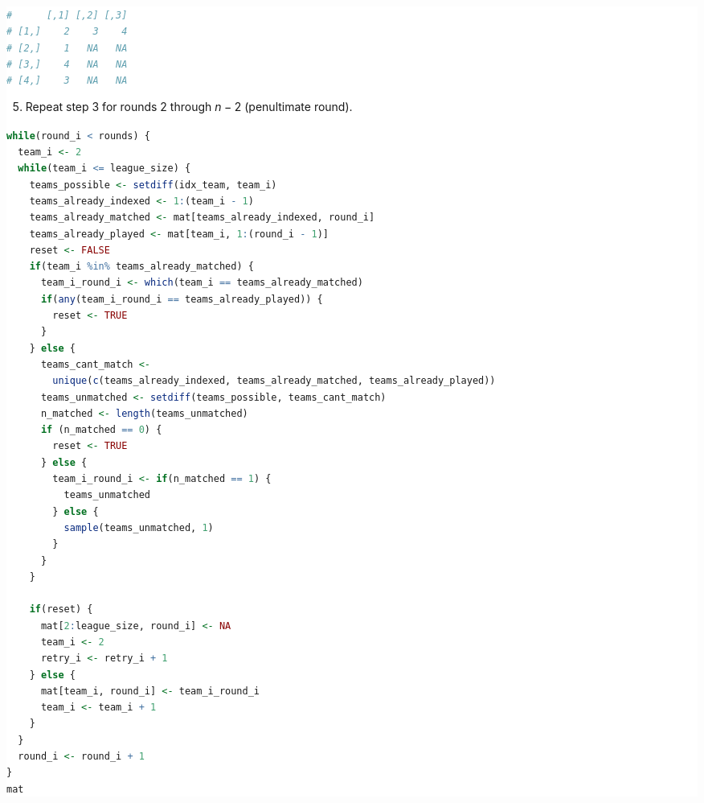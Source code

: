 
```r
#      [,1] [,2] [,3]
# [1,]    2    3    4
# [2,]    1   NA   NA
# [3,]    4   NA   NA
# [4,]    3   NA   NA
```

5.  Repeat step 3 for rounds 2 through $n-2$ (penultimate round).


```r
while(round_i < rounds) {
  team_i <- 2
  while(team_i <= league_size) {
    teams_possible <- setdiff(idx_team, team_i)
    teams_already_indexed <- 1:(team_i - 1)
    teams_already_matched <- mat[teams_already_indexed, round_i]
    teams_already_played <- mat[team_i, 1:(round_i - 1)]
    reset <- FALSE
    if(team_i %in% teams_already_matched) {
      team_i_round_i <- which(team_i == teams_already_matched)
      if(any(team_i_round_i == teams_already_played)) {
        reset <- TRUE
      }
    } else {
      teams_cant_match <-
        unique(c(teams_already_indexed, teams_already_matched, teams_already_played))
      teams_unmatched <- setdiff(teams_possible, teams_cant_match)
      n_matched <- length(teams_unmatched)
      if (n_matched == 0) {
        reset <- TRUE
      } else {
        team_i_round_i <- if(n_matched == 1) {
          teams_unmatched
        } else {
          sample(teams_unmatched, 1)
        }
      }
    }
    
    if(reset) {
      mat[2:league_size, round_i] <- NA
      team_i <- 2
      retry_i <- retry_i + 1
    } else {
      mat[team_i, round_i] <- team_i_round_i
      team_i <- team_i + 1
    }
  }
  round_i <- round_i + 1
}
mat
```


[^1]: This is almost directly taken from <https://math.stackexchange.com/questions/284416/how-many-possible-arrangements-for-a-round-robin-tournament>.
[^2]: In fantasy football, teams often play each other more than once in a year (depending on your league size), so I've somewhat simplified the problem for the purpose of this post. More work could be done to figure out the number of possibilities when more than one game has to be scheduled for each pair of teams.